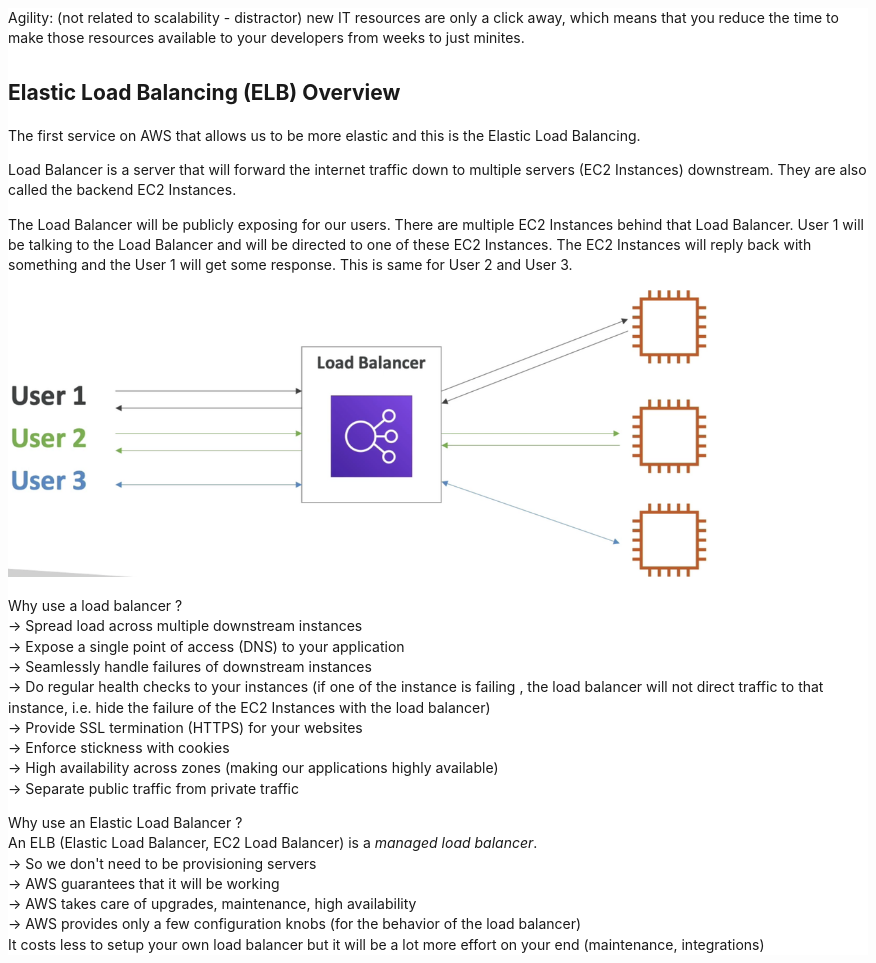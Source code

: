 Agility: (not related to scalability - distractor) new IT resources are only a click away, which means that you reduce the time to make those resources available to your developers from weeks to just minites.      

## Elastic Load Balancing (ELB) Overview

The first service on AWS that allows us to be more elastic and this is the Elastic Load Balancing.      

Load Balancer is a server that will forward the internet traffic down to multiple servers (EC2 Instances) downstream. They are also called the backend EC2 Instances.         

The Load Balancer will be publicly exposing for our users. There are multiple EC2 Instances behind that Load Balancer. User 1 will be talking to the Load Balancer and will be directed to one of these EC2 Instances. The EC2 Instances will reply back with something and the User 1 will get some response. This is same for User 2 and User 3.             

<img src="images/load_balancer.png" width="700">           

Why use a load balancer ?         
-> Spread load across multiple downstream instances          
-> Expose a single point of access (DNS) to your application      
-> Seamlessly handle failures of downstream instances        
-> Do regular health checks to your instances (if one of the instance is failing , the load balancer will not direct traffic to that instance, i.e. hide the failure of the EC2 Instances with the load balancer)        
-> Provide SSL termination (HTTPS) for your websites         
-> Enforce stickness with cookies             
-> High availability across zones (making our applications highly available)          
-> Separate public traffic from private traffic            

Why use an Elastic Load Balancer ?            
An ELB (Elastic Load Balancer, EC2 Load Balancer) is a *managed load balancer*.           
-> So we don't need to be provisioning servers               
-> AWS guarantees that it will be working        
-> AWS takes care of upgrades, maintenance, high availability              
-> AWS provides only a few configuration knobs (for the behavior of the load balancer)           
It costs less to setup your own load balancer but it will be a lot more effort on your end (maintenance, integrations)          
